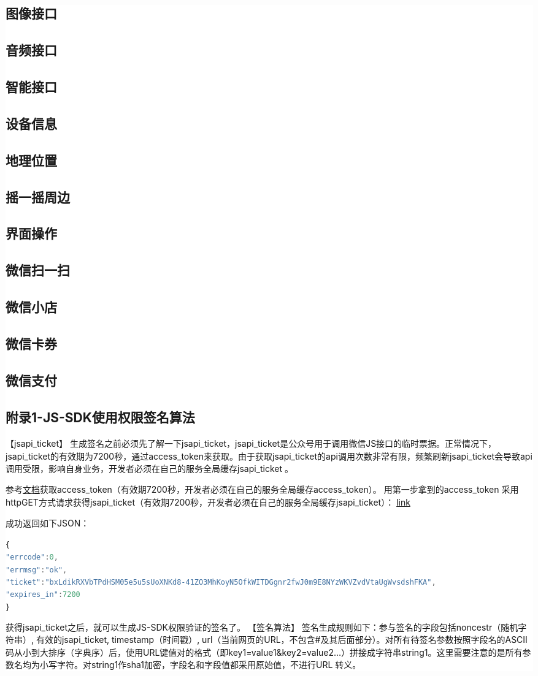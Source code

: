 
图像接口
--------

音频接口
--------

智能接口
--------

设备信息
--------

地理位置
--------

摇一摇周边
---------

界面操作
--------

微信扫一扫
----------

微信小店
---------

微信卡券
-------

微信支付
--------

附录1-JS-SDK使用权限签名算法
---------------------------
【jsapi_ticket】
生成签名之前必须先了解一下jsapi_ticket，jsapi_ticket是公众号用于调用微信JS接口的临时票据。正常情况下，jsapi_ticket的有效期为7200秒，通过access_token来获取。由于获取jsapi_ticket的api调用次数非常有限，频繁刷新jsapi_ticket会导致api调用受限，影响自身业务，开发者必须在自己的服务全局缓存jsapi_ticket 。

参考[文档](http://mp.weixin.qq.com/wiki/15/54ce45d8d30b6bf6758f68d2e95bc627.html)获取access_token（有效期7200秒，开发者必须在自己的服务全局缓存access_token）。
用第一步拿到的access_token 采用httpGET方式请求获得jsapi_ticket（有效期7200秒，开发者必须在自己的服务全局缓存jsapi_ticket）：
[link](https://api.weixin.qq.com/cgi-bin/ticket/getticket?access_token=ACCESS_TOKEN&type=jsapi)

成功返回如下JSON：
```javascript
{
"errcode":0,
"errmsg":"ok",
"ticket":"bxLdikRXVbTPdHSM05e5u5sUoXNKd8-41ZO3MhKoyN5OfkWITDGgnr2fwJ0m9E8NYzWKVZvdVtaUgWvsdshFKA",
"expires_in":7200
}
```

获得jsapi_ticket之后，就可以生成JS-SDK权限验证的签名了。
【签名算法】
签名生成规则如下：参与签名的字段包括noncestr（随机字符串）, 有效的jsapi_ticket, timestamp（时间戳）, url（当前网页的URL，不包含#及其后面部分）。对所有待签名参数按照字段名的ASCII 码从小到大排序（字典序）后，使用URL键值对的格式（即key1=value1&key2=value2…）拼接成字符串string1。这里需要注意的是所有参数名均为小写字符。对string1作sha1加密，字段名和字段值都采用原始值，不进行URL 转义。
